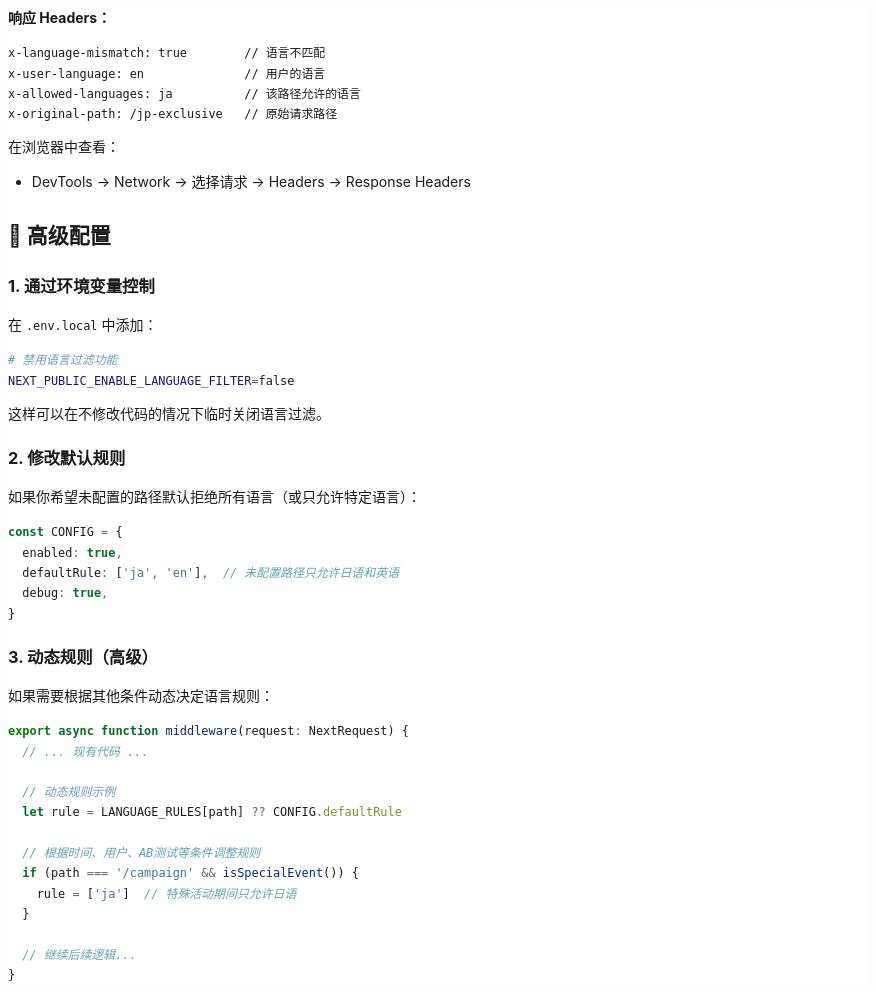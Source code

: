 **响应 Headers：**
```
x-language-mismatch: true        // 语言不匹配
x-user-language: en              // 用户的语言
x-allowed-languages: ja          // 该路径允许的语言
x-original-path: /jp-exclusive   // 原始请求路径
```

在浏览器中查看：
- DevTools → Network → 选择请求 → Headers → Response Headers

## 🚀 高级配置

### 1. 通过环境变量控制

在 `.env.local` 中添加：

```bash
# 禁用语言过滤功能
NEXT_PUBLIC_ENABLE_LANGUAGE_FILTER=false
```

这样可以在不修改代码的情况下临时关闭语言过滤。

### 2. 修改默认规则

如果你希望未配置的路径默认拒绝所有语言（或只允许特定语言）：

```typescript
const CONFIG = {
  enabled: true,
  defaultRule: ['ja', 'en'],  // 未配置路径只允许日语和英语
  debug: true,
}
```

### 3. 动态规则（高级）

如果需要根据其他条件动态决定语言规则：

```typescript
export async function middleware(request: NextRequest) {
  // ... 现有代码 ...
  
  // 动态规则示例
  let rule = LANGUAGE_RULES[path] ?? CONFIG.defaultRule
  
  // 根据时间、用户、AB测试等条件调整规则
  if (path === '/campaign' && isSpecialEvent()) {
    rule = ['ja']  // 特殊活动期间只允许日语
  }
  
  // 继续后续逻辑...
}
```
